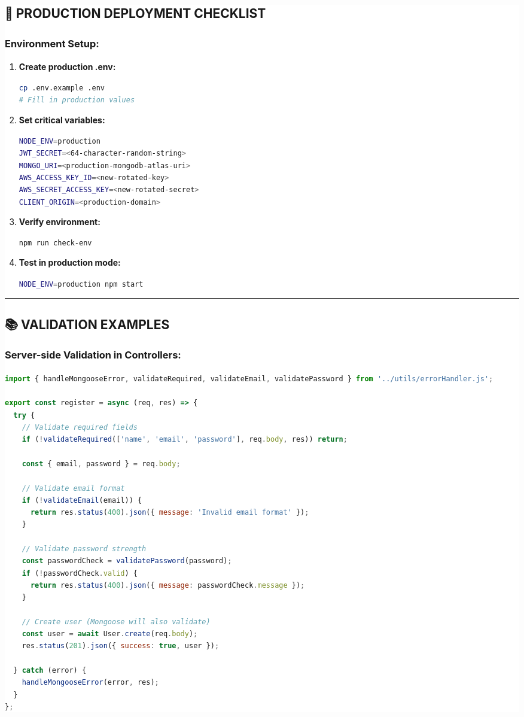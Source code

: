 
## 🚀 PRODUCTION DEPLOYMENT CHECKLIST

### Environment Setup:
1. **Create production .env:**
   ```bash
   cp .env.example .env
   # Fill in production values
   ```

2. **Set critical variables:**
   ```bash
   NODE_ENV=production
   JWT_SECRET=<64-character-random-string>
   MONGO_URI=<production-mongodb-atlas-uri>
   AWS_ACCESS_KEY_ID=<new-rotated-key>
   AWS_SECRET_ACCESS_KEY=<new-rotated-secret>
   CLIENT_ORIGIN=<production-domain>
   ```

3. **Verify environment:**
   ```bash
   npm run check-env
   ```

4. **Test in production mode:**
   ```bash
   NODE_ENV=production npm start
   ```

---

## 📚 VALIDATION EXAMPLES

### Server-side Validation in Controllers:
```javascript
import { handleMongooseError, validateRequired, validateEmail, validatePassword } from '../utils/errorHandler.js';

export const register = async (req, res) => {
  try {
    // Validate required fields
    if (!validateRequired(['name', 'email', 'password'], req.body, res)) return;
    
    const { email, password } = req.body;
    
    // Validate email format
    if (!validateEmail(email)) {
      return res.status(400).json({ message: 'Invalid email format' });
    }
    
    // Validate password strength
    const passwordCheck = validatePassword(password);
    if (!passwordCheck.valid) {
      return res.status(400).json({ message: passwordCheck.message });
    }
    
    // Create user (Mongoose will also validate)
    const user = await User.create(req.body);
    res.status(201).json({ success: true, user });
    
  } catch (error) {
    handleMongooseError(error, res);
  }
};
```